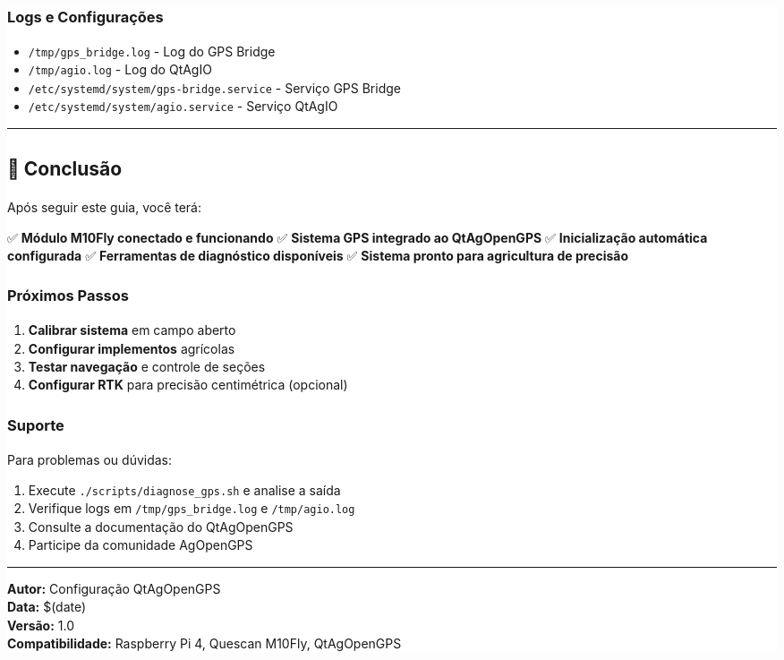 ### Logs e Configurações
- `/tmp/gps_bridge.log` - Log do GPS Bridge
- `/tmp/agio.log` - Log do QtAgIO
- `/etc/systemd/system/gps-bridge.service` - Serviço GPS Bridge
- `/etc/systemd/system/agio.service` - Serviço QtAgIO

---

## 🎉 Conclusão

Após seguir este guia, você terá:

✅ **Módulo M10Fly conectado e funcionando**
✅ **Sistema GPS integrado ao QtAgOpenGPS**
✅ **Inicialização automática configurada**
✅ **Ferramentas de diagnóstico disponíveis**
✅ **Sistema pronto para agricultura de precisão**

### Próximos Passos

1. **Calibrar sistema** em campo aberto
2. **Configurar implementos** agrícolas
3. **Testar navegação** e controle de seções
4. **Configurar RTK** para precisão centimétrica (opcional)

### Suporte

Para problemas ou dúvidas:
1. Execute `./scripts/diagnose_gps.sh` e analise a saída
2. Verifique logs em `/tmp/gps_bridge.log` e `/tmp/agio.log`
3. Consulte a documentação do QtAgOpenGPS
4. Participe da comunidade AgOpenGPS

---

**Autor:** Configuração QtAgOpenGPS  
**Data:** $(date)  
**Versão:** 1.0  
**Compatibilidade:** Raspberry Pi 4, Quescan M10Fly, QtAgOpenGPS